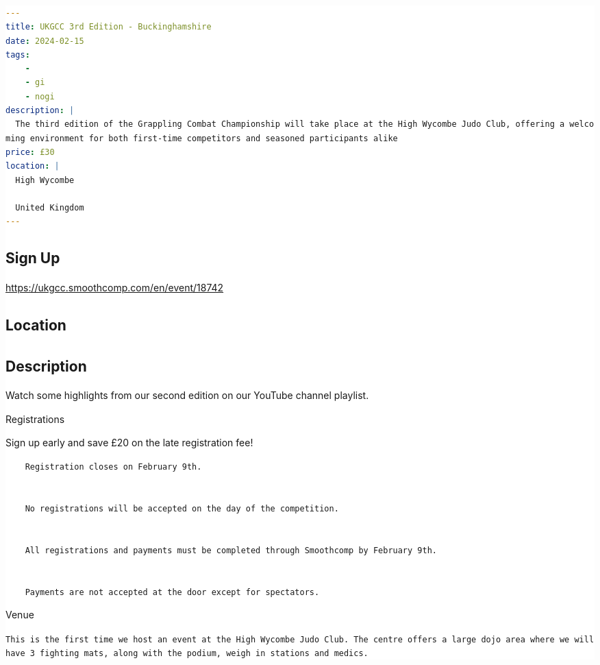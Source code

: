 ```yaml
---
title: UKGCC 3rd Edition - Buckinghamshire
date: 2024-02-15
tags:
    - 
    - gi 
    - nogi 
description: |
  The third edition of the Grappling Combat Championship will take place at the High Wycombe Judo Club, offering a welcoming environment for both first-time competitors and seasoned participants alike
price: £30
location: |
  High Wycombe
                                        
  United Kingdom
---
```

## Sign Up
https://ukgcc.smoothcomp.com/en/event/18742

## Location
<iframe src="https://www.google.com/maps/embed?pb=!1m18!1m12!1m3!1d12345.6789!2d-0.7871284!3d51.6162634!2m3!1f0!2f0!3f0!3m2!1i1024!2i768!4f13.1!3m3!1m2!1s0x0%3A0x0!2z51.6162634!5e0!3m2!1sen!2sus!4v1234567890" width="600" height="450" style="border:0;" allowfullscreen="" loading="lazy"></iframe>

## Description
Watch some highlights from our second edition on our YouTube channel playlist.
  

  Registrations


Sign up early and save £20 on the late registration fee!



        Registration closes on February 9th.
      

        No registrations will be accepted on the day of the competition.
      

        All registrations and payments must be completed through Smoothcomp by February 9th. 
      

        Payments are not accepted at the door except for spectators.
      


  Venue


    This is the first time we host an event at the High Wycombe Judo Club. The centre offers a large dojo area where we will have 3 fighting mats, along with the podium, weigh in stations and medics.
  